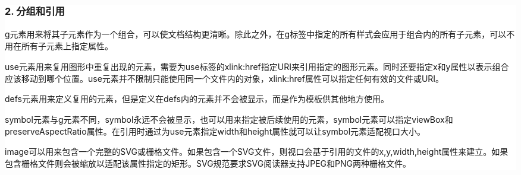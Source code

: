 ### 2. 分组和引用

g元素用来将其子元素作为一个组合，可以使文档结构更清晰。除此之外，在g标签中指定的所有样式会应用于组合内的所有子元素，可以不用在所有子元素上指定属性。

use元素用来复用图形中重复出现的元素，需要为use标签的xlink:href指定URI来引用指定的图形元素。同时还要指定x和y属性以表示组合应该移动到哪个位置。use元素并不限制只能使用同一个文件内的对象，xlink:href属性可以指定任何有效的文件或URI。

defs元素用来定义复用的元素，但是定义在defs内的元素并不会被显示，而是作为模板供其他地方使用。

symbol元素与g元素不同，symbol永远不会被显示，也可以用来指定被后续使用的元素，symbol元素可以指定viewBox和preserveAspectRatio属性。在引用时通过为use元素指定width和height属性就可以让symbol元素适配视口大小。

image可以用来包含一个完整的SVG或栅格文件。如果包含一个SVG文件，则视口会基于引用的文件的x,y,width,height属性来建立。如果包含栅格文件则会被缩放以适配该属性指定的矩形。SVG规范要求SVG阅读器支持JPEG和PNG两种栅格文件。



